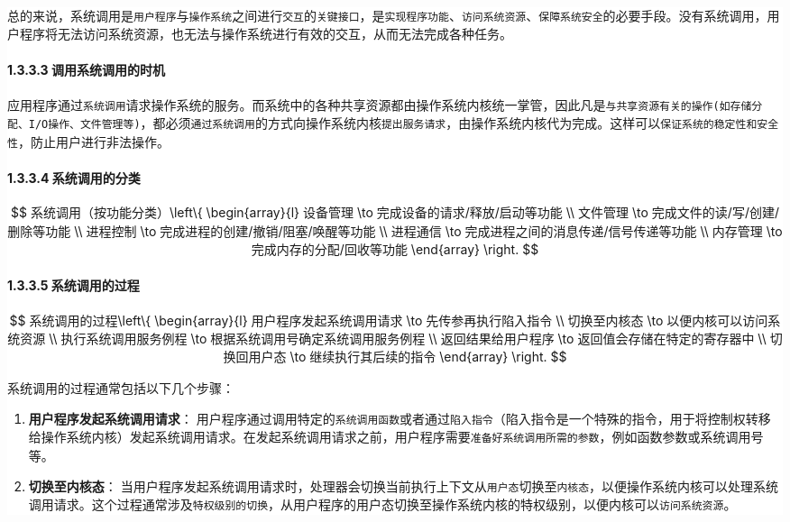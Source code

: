 总的来说，系统调用是`用户程序`与`操作系统`之间进行`交互`的`关键接口`，是`实现程序功能`、`访问系统资源`、`保障系统安全`的必要手段。没有系统调用，用户程序将无法访问系统资源，也无法与操作系统进行有效的交互，从而无法完成各种任务。

#### 1.3.3.3 调用系统调用的时机

应用程序通过`系统调用`请求操作系统的服务。而系统中的各种共享资源都由操作系统内核统一掌管，因此凡是`与共享资源有关的操作(如存储分配、I/O操作、文件管理等)`，都必须`通过系统调用`的方式向操作系统内核`提出服务请求`，由操作系统内核代为完成。这样可以`保证系统的稳定性和安全性`，防止用户进行非法操作。

#### 1.3.3.4 系统调用的分类

$$
系统调用（按功能分类）\left\{
	\begin{array}{l}
	设备管理 \to 完成设备的请求/释放/启动等功能
	\\
    文件管理 \to 完成文件的读/写/创建/删除等功能
    \\
    进程控制 \to 完成进程的创建/撤销/阻塞/唤醒等功能
    \\
    进程通信 \to 完成进程之间的消息传递/信号传递等功能
    \\
    内存管理 \to 完成内存的分配/回收等功能
	\end{array}
\right.
$$



#### 1.3.3.5 系统调用的过程

$$
系统调用的过程\left\{
	\begin{array}{l}
	用户程序发起系统调用请求 \to 先传参再执行陷入指令
	\\
    切换至内核态 \to 以便内核可以访问系统资源
    \\
    执行系统调用服务例程 \to 根据系统调用号确定系统调用服务例程
    \\
    返回结果给用户程序 \to 返回值会存储在特定的寄存器中
    \\
    切换回用户态 \to 继续执行其后续的指令
	\end{array}
\right.
$$



系统调用的过程通常包括以下几个步骤：

1. **用户程序发起系统调用请求**：
   用户程序通过调用特定的`系统调用函数`或者通过`陷入指令`（陷入指令是一个特殊的指令，用于将控制权转移给操作系统内核）发起系统调用请求。在发起系统调用请求之前，用户程序需要`准备好系统调用所需的参数`，例如函数参数或系统调用号等。

2. **切换至内核态**：
   当用户程序发起系统调用请求时，处理器会切换当前执行上下文从`用户态`切换至`内核态`，以便操作系统内核可以处理系统调用请求。这个过程通常涉及`特权级别的切换`，从用户程序的用户态切换至操作系统内核的特权级别，以便内核可以`访问系统资源`。
